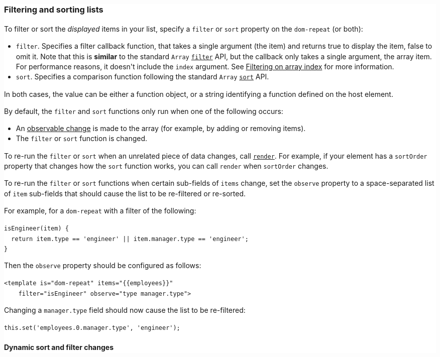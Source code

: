 ### Filtering and sorting lists

To filter or sort the _displayed_ items in your list, specify a `filter` or
`sort` property on the `dom-repeat` (or both):

*   `filter`. Specifies a filter callback function, that takes a single argument
    (the item) and returns true to display the item, false to omit it.
    Note that this is **similar** to the standard
    `Array` [`filter`](https://developer.mozilla.org/en-US/docs/Web/JavaScript/Reference/Global_Objects/Array/filter) API, but the callback only takes a single argument, the array item. For performance reasons, it doesn't include the `index` argument. See [Filtering on array index](#filtering-on-index) for more information.
*   `sort`. Specifies a comparison function following the standard `Array`
    [`sort`](https://developer.mozilla.org/en-US/docs/Web/JavaScript/Reference/Global_Objects/Array/sort) API.

In both cases, the value can be either a function object, or a string identifying a
function defined on the host element.

By default, the `filter` and `sort` functions only run when one of the
following occurs:

*   An [observable change](data-system#observable-changes) is made to the array
    (for example, by adding or removing items).
*   The `filter` or `sort` function is changed.

To re-run the `filter` or `sort` when an unrelated piece of data changes,
call [`render`](#synchronous-renders). For example, if your element has a
`sortOrder` property that changes how the `sort` function works, you can
call `render` when `sortOrder` changes.

To re-run the `filter` or `sort` functions when certain sub-fields
of `items` change, set the `observe` property to a space-separated list of
`item` sub-fields that should cause the list to be re-filtered or re-sorted.

For example, for a `dom-repeat` with a filter of the following:

```
isEngineer(item) {
  return item.type == 'engineer' || item.manager.type == 'engineer';
}
```

Then the `observe` property should be configured as follows:

```
<template is="dom-repeat" items="{{employees}}"
    filter="isEngineer" observe="type manager.type">
```

Changing a `manager.type` field should now cause the list to be re-filtered:

```
this.set('employees.0.manager.type', 'engineer');
```

#### Dynamic sort and filter changes
